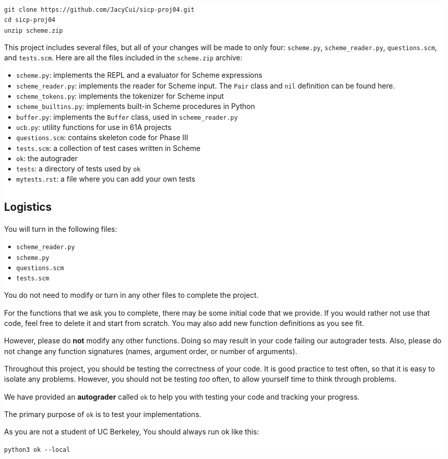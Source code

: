 ```shell
git clone https://github.com/JacyCui/sicp-proj04.git
cd sicp-proj04
unzip scheme.zip
```

This project includes several files, but all of your changes will be made to only four: `scheme.py`, `scheme_reader.py`, `questions.scm`, and `tests.scm`. Here are all the files included in the `scheme.zip` archive:

- `scheme.py`: implements the REPL and a evaluator for Scheme expressions
- `scheme_reader.py`: implements the reader for Scheme input. The `Pair` class and `nil` definition can be found here.
- `scheme_tokens.py`: implements the tokenizer for Scheme input
- `scheme_builtins.py`: implements built-in Scheme procedures in Python
- `buffer.py`: implements the `Buffer` class, used in `scheme_reader.py`
- `ucb.py`: utility functions for use in 61A projects
- `questions.scm`: contains skeleton code for Phase III
- `tests.scm`: a collection of test cases written in Scheme
- `ok`: the autograder
- `tests`: a directory of tests used by `ok`
- `mytests.rst`: a file where you can add your own tests



## Logistics

You will turn in the following files:

- `scheme_reader.py`
- `scheme.py`
- `questions.scm`
- `tests.scm`

You do not need to modify or turn in any other files to complete the project.

For the functions that we ask you to complete, there may be some initial code that we provide. If you would rather not use that code, feel free to delete it and start from scratch. You may also add new function definitions as you see fit.

However, please do **not** modify any other functions. Doing so may result in your code failing our autograder tests. Also, please do not change any function signatures (names, argument order, or number of arguments).

Throughout this project, you should be testing the correctness of your code. It is good practice to test often, so that it is easy to isolate any problems. However, you should not be testing *too* often, to allow yourself time to think through problems.

We have provided an **autograder** called `ok` to help you with testing your code and tracking your progress.

The primary purpose of `ok` is to test your implementations.

As you are not a student of UC Berkeley, You should always run ok like this:

```shell
python3 ok --local
```
